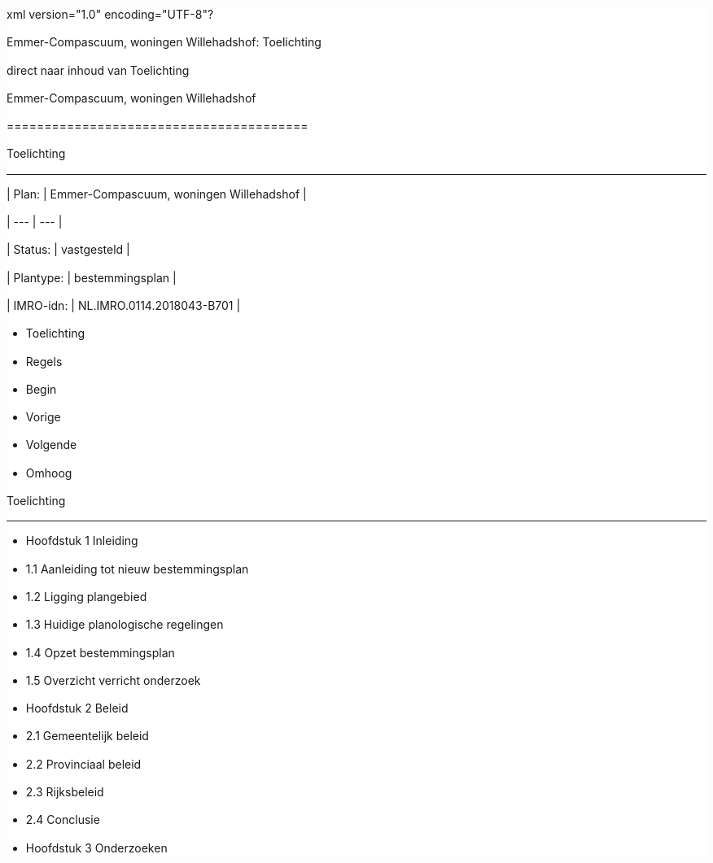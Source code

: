 xml version\="1\.0" encoding\="UTF\-8"?

Emmer\-Compascuum, woningen Willehadshof: Toelichting

direct naar inhoud van Toelichting

Emmer\-Compascuum, woningen Willehadshof

========================================

Toelichting

-----------

| Plan: | Emmer\-Compascuum, woningen Willehadshof |

| --- | --- |

| Status: | vastgesteld |

| Plantype: | bestemmingsplan |

| IMRO\-idn: | NL.IMRO.0114\.2018043\-B701 |

* Toelichting

* Regels

* Begin

* Vorige

* Volgende

* Omhoog

Toelichting

-----------

* Hoofdstuk 1 Inleiding

+ 1\.1 Aanleiding tot nieuw bestemmingsplan

+ 1\.2 Ligging plangebied

+ 1\.3 Huidige planologische regelingen

+ 1\.4 Opzet bestemmingsplan

+ 1\.5 Overzicht verricht onderzoek

* Hoofdstuk 2 Beleid

+ 2\.1 Gemeentelijk beleid

+ 2\.2 Provinciaal beleid

+ 2\.3 Rijksbeleid

+ 2\.4 Conclusie

* Hoofdstuk 3 Onderzoeken
